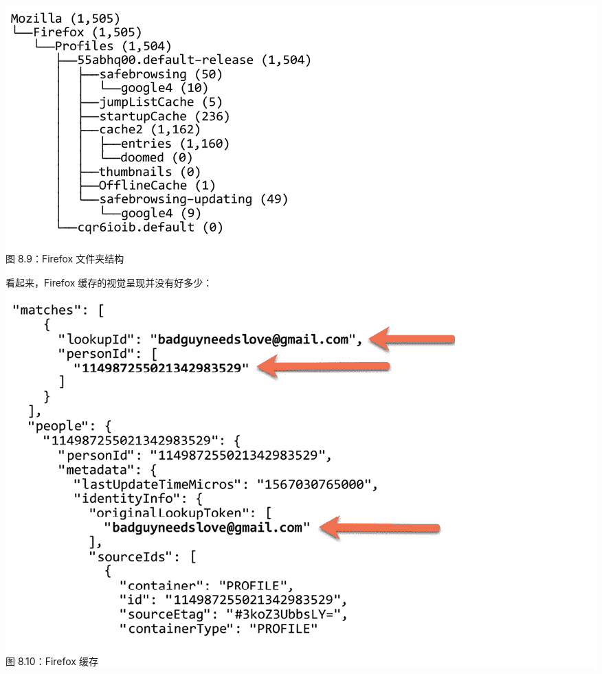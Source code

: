 ![Text Description automatically generated](img/B18329_08_09.png)

图 8.9：Firefox 文件夹结构

看起来，Firefox 缓存的视觉呈现并没有好多少：

![](img/B18329_08_10.png)

图 8.10：Firefox 缓存
